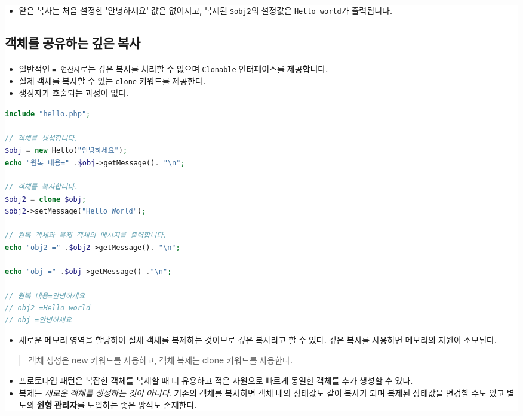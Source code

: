 - 얕은 복사는 처음 설정한 '안녕하세요' 값은 없어지고, 복제된 `$obj2`의 설정값은 `Hello world`가 출력됩니다.


## 객체를 공유하는 깊은 복사
- 일반적인 `= 연산자`로는 깊은 복사를 처리할 수 없으며 `Clonable` 인터페이스를 제공합니다.
- 실제 객체를 복사할 수 있는 `clone` 키워드를 제공한다.
- 생성자가 호출되는 과정이 없다.

```php
include "hello.php";

// 객체를 생성합니다.
$obj = new Hello("안녕하세요");
echo "원복 내용=" .$obj->getMessage(). "\n";

// 객체를 복사합니다.
$obj2 = clone $obj;
$obj2->setMessage("Hello World");

// 원복 객체와 복제 객체의 메시지를 출력합니다.
echo "obj2 =" .$obj2->getMessage(). "\n";

echo "obj =" .$obj->getMessage() ."\n";

// 원복 내용=안녕하세요
// obj2 =Hello world
// obj =안녕하세요
```
- 새로운 메모리 영역을 할당하여 실체 객체를 복제하는 것이므로 깊은 복사라고 할 수 있다. 깊은 복사를 사용하면 메모리의 자원이 소모된다.

> 객체 생성은 new 키워드를 사용하고, 객체 복제는 clone 키워드를 사용한다.

- 프로토타입 패턴은 복잡한 객체를 복제할 때 더 유용하고 적은 자원으로 빠르게 동일한 객체를 추가 생성할 수 있다.
- 복제는 *새로운 객체를 생성하는 것이 아니다.* 기존의 객체를 복사하면 객체 내의 상태값도 같이 복사가 되며 복제된 상태값을 변경할 수도 있고 별도의 **원형 관리자**를 도입하는 좋은 방식도 존재한다.